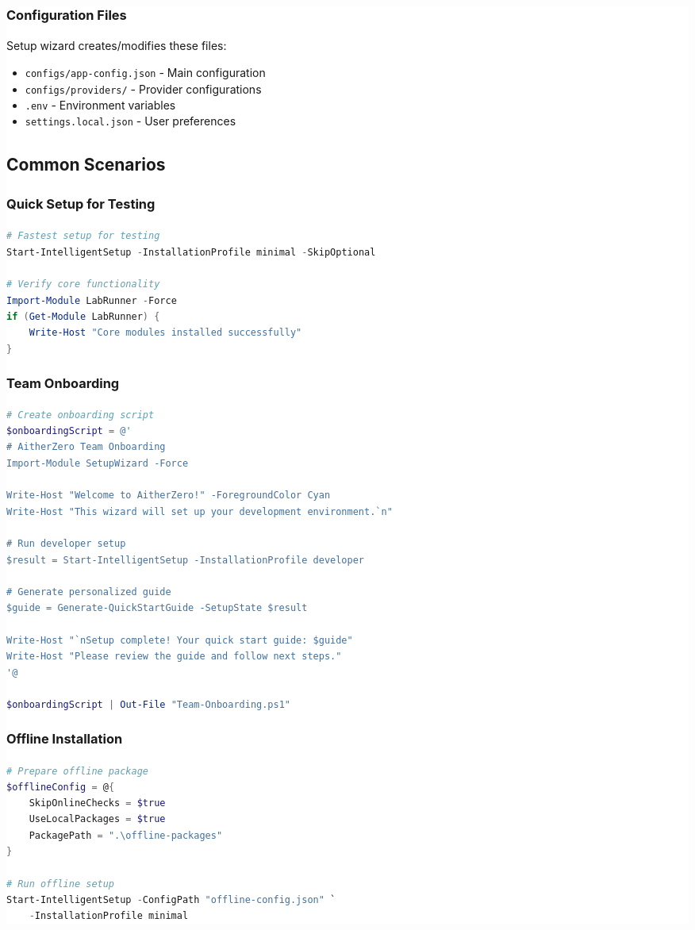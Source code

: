### Configuration Files

Setup wizard creates/modifies these files:
- `configs/app-config.json` - Main configuration
- `configs/providers/` - Provider configurations
- `.env` - Environment variables
- `settings.local.json` - User preferences

## Common Scenarios

### Quick Setup for Testing

```powershell
# Fastest setup for testing
Start-IntelligentSetup -InstallationProfile minimal -SkipOptional

# Verify core functionality
Import-Module LabRunner -Force
if (Get-Module LabRunner) {
    Write-Host "Core modules installed successfully"
}
```

### Team Onboarding

```powershell
# Create onboarding script
$onboardingScript = @'
# AitherZero Team Onboarding
Import-Module SetupWizard -Force

Write-Host "Welcome to AitherZero!" -ForegroundColor Cyan
Write-Host "This wizard will set up your development environment.`n"

# Run developer setup
$result = Start-IntelligentSetup -InstallationProfile developer

# Generate personalized guide
$guide = Generate-QuickStartGuide -SetupState $result

Write-Host "`nSetup complete! Your quick start guide: $guide"
Write-Host "Please review the guide and follow next steps."
'@

$onboardingScript | Out-File "Team-Onboarding.ps1"
```

### Offline Installation

```powershell
# Prepare offline package
$offlineConfig = @{
    SkipOnlineChecks = $true
    UseLocalPackages = $true
    PackagePath = ".\offline-packages"
}

# Run offline setup
Start-IntelligentSetup -ConfigPath "offline-config.json" `
    -InstallationProfile minimal
```
